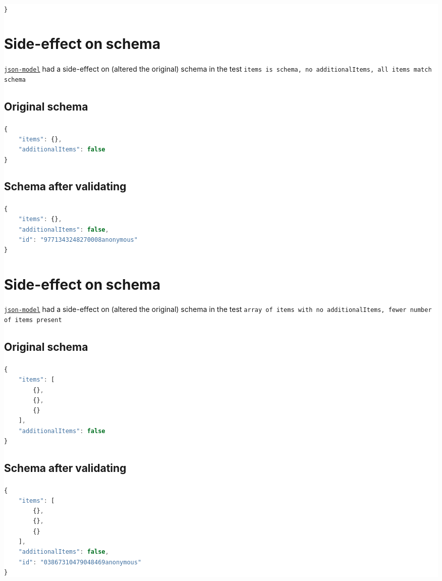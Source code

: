 ```js
}
```

# Side-effect on schema
[`json-model`](https://github.com/geraintluff/json-model) had a side-effect on (altered the original) schema in the test `items is schema, no additionalItems, all items match schema`
## Original schema
```js
{
	"items": {},
	"additionalItems": false
}
```
## Schema after validating
```js
{
	"items": {},
	"additionalItems": false,
	"id": "9771343248270008anonymous"
}
```

# Side-effect on schema
[`json-model`](https://github.com/geraintluff/json-model) had a side-effect on (altered the original) schema in the test `array of items with no additionalItems, fewer number of items present`
## Original schema
```js
{
	"items": [
		{},
		{},
		{}
	],
	"additionalItems": false
}
```
## Schema after validating
```js
{
	"items": [
		{},
		{},
		{}
	],
	"additionalItems": false,
	"id": "03867310479048469anonymous"
}
```

